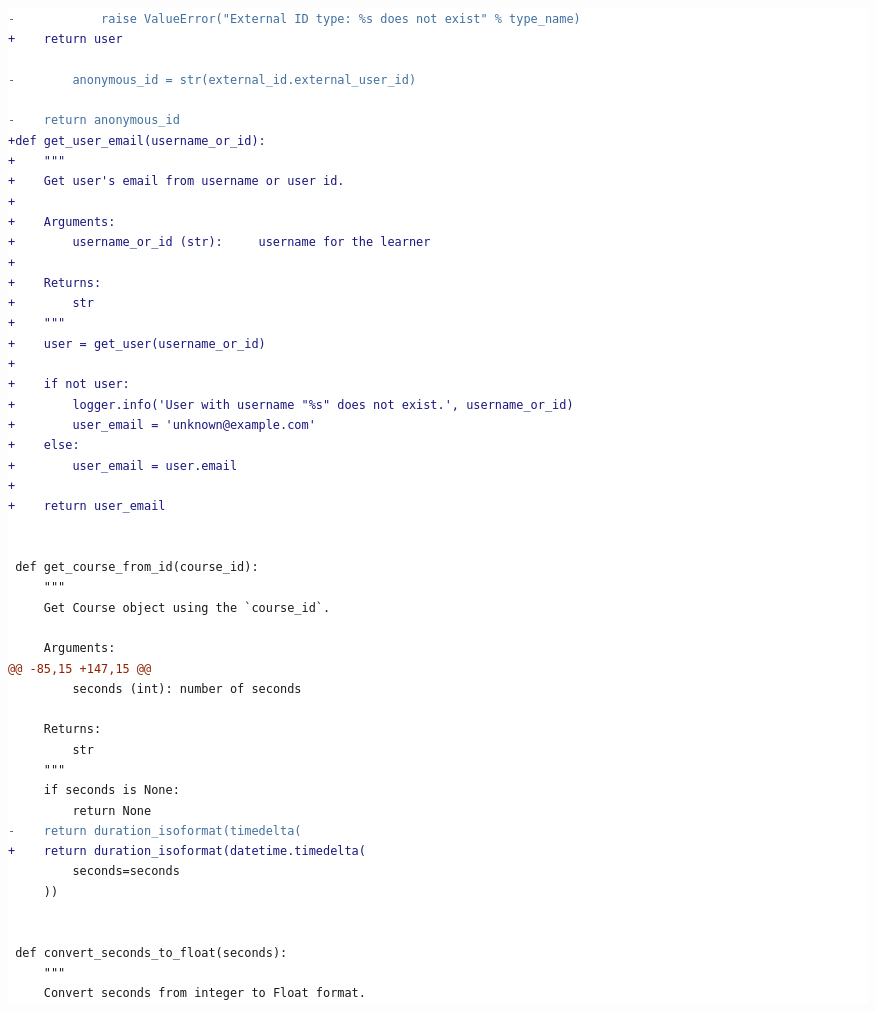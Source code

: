 ```diff
-            raise ValueError("External ID type: %s does not exist" % type_name)
+    return user
 
-        anonymous_id = str(external_id.external_user_id)
 
-    return anonymous_id
+def get_user_email(username_or_id):
+    """
+    Get user's email from username or user id.
+
+    Arguments:
+        username_or_id (str):     username for the learner
+
+    Returns:
+        str
+    """
+    user = get_user(username_or_id)
+
+    if not user:
+        logger.info('User with username "%s" does not exist.', username_or_id)
+        user_email = 'unknown@example.com'
+    else:
+        user_email = user.email
+
+    return user_email
 
 
 def get_course_from_id(course_id):
     """
     Get Course object using the `course_id`.
 
     Arguments:
@@ -85,15 +147,15 @@
         seconds (int): number of seconds
 
     Returns:
         str
     """
     if seconds is None:
         return None
-    return duration_isoformat(timedelta(
+    return duration_isoformat(datetime.timedelta(
         seconds=seconds
     ))
 
 
 def convert_seconds_to_float(seconds):
     """
     Convert seconds from integer to Float format.
```
